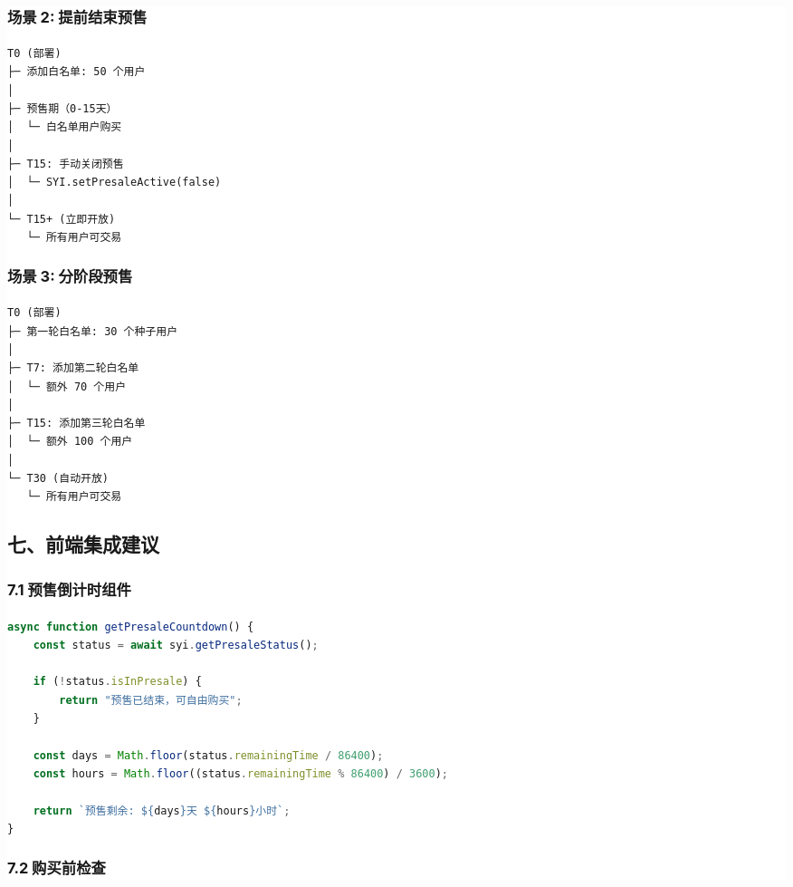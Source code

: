 ### 场景 2: 提前结束预售

```
T0 (部署)
├─ 添加白名单: 50 个用户
│
├─ 预售期（0-15天）
│  └─ 白名单用户购买
│
├─ T15: 手动关闭预售
│  └─ SYI.setPresaleActive(false)
│
└─ T15+ (立即开放)
   └─ 所有用户可交易
```

### 场景 3: 分阶段预售

```
T0 (部署)
├─ 第一轮白名单: 30 个种子用户
│
├─ T7: 添加第二轮白名单
│  └─ 额外 70 个用户
│
├─ T15: 添加第三轮白名单
│  └─ 额外 100 个用户
│
└─ T30 (自动开放)
   └─ 所有用户可交易
```

## 七、前端集成建议

### 7.1 预售倒计时组件

```javascript
async function getPresaleCountdown() {
    const status = await syi.getPresaleStatus();

    if (!status.isInPresale) {
        return "预售已结束，可自由购买";
    }

    const days = Math.floor(status.remainingTime / 86400);
    const hours = Math.floor((status.remainingTime % 86400) / 3600);

    return `预售剩余: ${days}天 ${hours}小时`;
}
```

### 7.2 购买前检查
